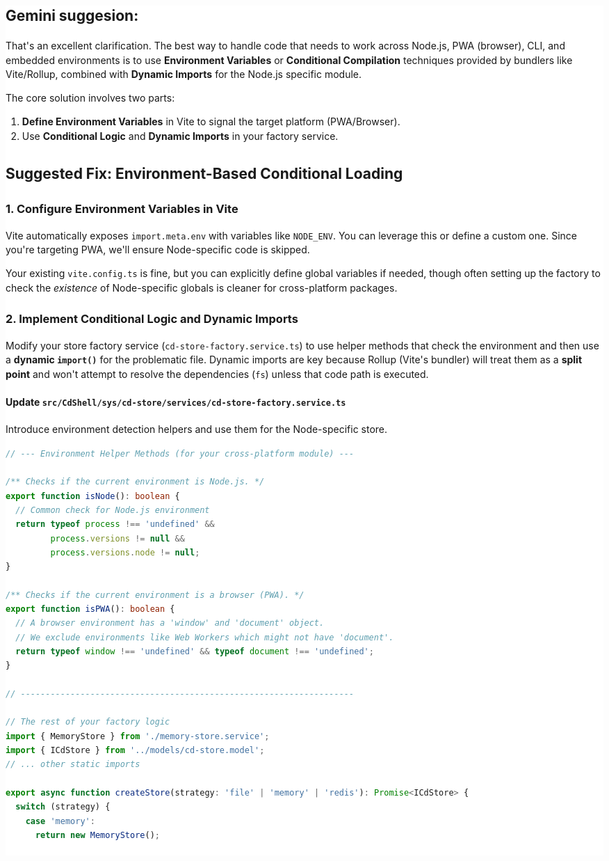 
Gemini suggesion:
---
That's an excellent clarification. The best way to handle code that needs to work across Node.js, PWA (browser), CLI, and embedded environments is to use **Environment Variables** or **Conditional Compilation** techniques provided by bundlers like Vite/Rollup, combined with **Dynamic Imports** for the Node.js specific module.

The core solution involves two parts:

1.  **Define Environment Variables** in Vite to signal the target platform (PWA/Browser).
2.  Use **Conditional Logic** and **Dynamic Imports** in your factory service.

## Suggested Fix: Environment-Based Conditional Loading

### 1\. Configure Environment Variables in Vite

Vite automatically exposes `import.meta.env` with variables like `NODE_ENV`. You can leverage this or define a custom one. Since you're targeting PWA, we'll ensure Node-specific code is skipped.

Your existing `vite.config.ts` is fine, but you can explicitly define global variables if needed, though often setting up the factory to check the *existence* of Node-specific globals is cleaner for cross-platform packages.

### 2\. Implement Conditional Logic and Dynamic Imports

Modify your store factory service (`cd-store-factory.service.ts`) to use helper methods that check the environment and then use a **dynamic `import()`** for the problematic file. Dynamic imports are key because Rollup (Vite's bundler) will treat them as a **split point** and won't attempt to resolve the dependencies (`fs`) unless that code path is executed.

#### Update `src/CdShell/sys/cd-store/services/cd-store-factory.service.ts`

Introduce environment detection helpers and use them for the Node-specific store.

```typescript
// --- Environment Helper Methods (for your cross-platform module) ---

/** Checks if the current environment is Node.js. */
export function isNode(): boolean {
  // Common check for Node.js environment
  return typeof process !== 'undefined' && 
         process.versions != null && 
         process.versions.node != null;
}

/** Checks if the current environment is a browser (PWA). */
export function isPWA(): boolean {
  // A browser environment has a 'window' and 'document' object.
  // We exclude environments like Web Workers which might not have 'document'.
  return typeof window !== 'undefined' && typeof document !== 'undefined';
}

// -------------------------------------------------------------------

// The rest of your factory logic
import { MemoryStore } from './memory-store.service';
import { ICdStore } from '../models/cd-store.model';
// ... other static imports

export async function createStore(strategy: 'file' | 'memory' | 'redis'): Promise<ICdStore> {
  switch (strategy) {
    case 'memory':
      return new MemoryStore();
    
```